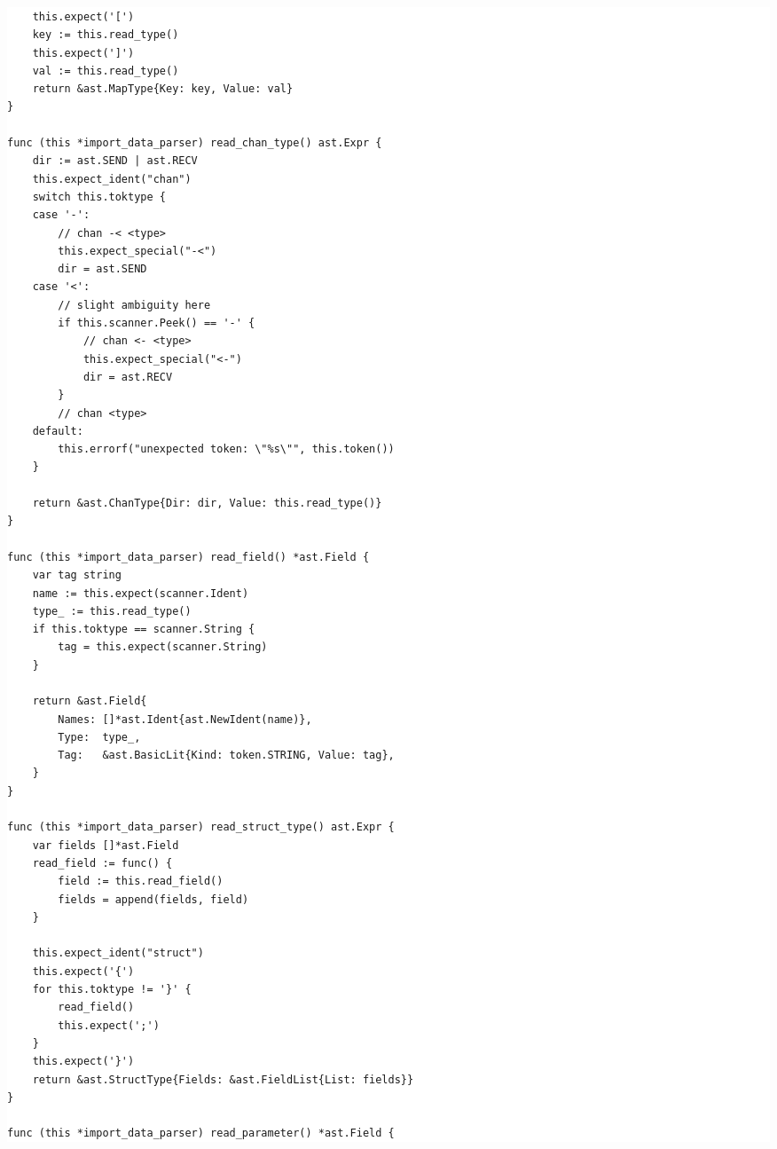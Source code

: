 ```
	this.expect('[')
	key := this.read_type()
	this.expect(']')
	val := this.read_type()
	return &ast.MapType{Key: key, Value: val}
}

func (this *import_data_parser) read_chan_type() ast.Expr {
	dir := ast.SEND | ast.RECV
	this.expect_ident("chan")
	switch this.toktype {
	case '-':
		// chan -< <type>
		this.expect_special("-<")
		dir = ast.SEND
	case '<':
		// slight ambiguity here
		if this.scanner.Peek() == '-' {
			// chan <- <type>
			this.expect_special("<-")
			dir = ast.RECV
		}
		// chan <type>
	default:
		this.errorf("unexpected token: \"%s\"", this.token())
	}

	return &ast.ChanType{Dir: dir, Value: this.read_type()}
}

func (this *import_data_parser) read_field() *ast.Field {
	var tag string
	name := this.expect(scanner.Ident)
	type_ := this.read_type()
	if this.toktype == scanner.String {
		tag = this.expect(scanner.String)
	}

	return &ast.Field{
		Names: []*ast.Ident{ast.NewIdent(name)},
		Type:  type_,
		Tag:   &ast.BasicLit{Kind: token.STRING, Value: tag},
	}
}

func (this *import_data_parser) read_struct_type() ast.Expr {
	var fields []*ast.Field
	read_field := func() {
		field := this.read_field()
		fields = append(fields, field)
	}

	this.expect_ident("struct")
	this.expect('{')
	for this.toktype != '}' {
		read_field()
		this.expect(';')
	}
	this.expect('}')
	return &ast.StructType{Fields: &ast.FieldList{List: fields}}
}

func (this *import_data_parser) read_parameter() *ast.Field {
```